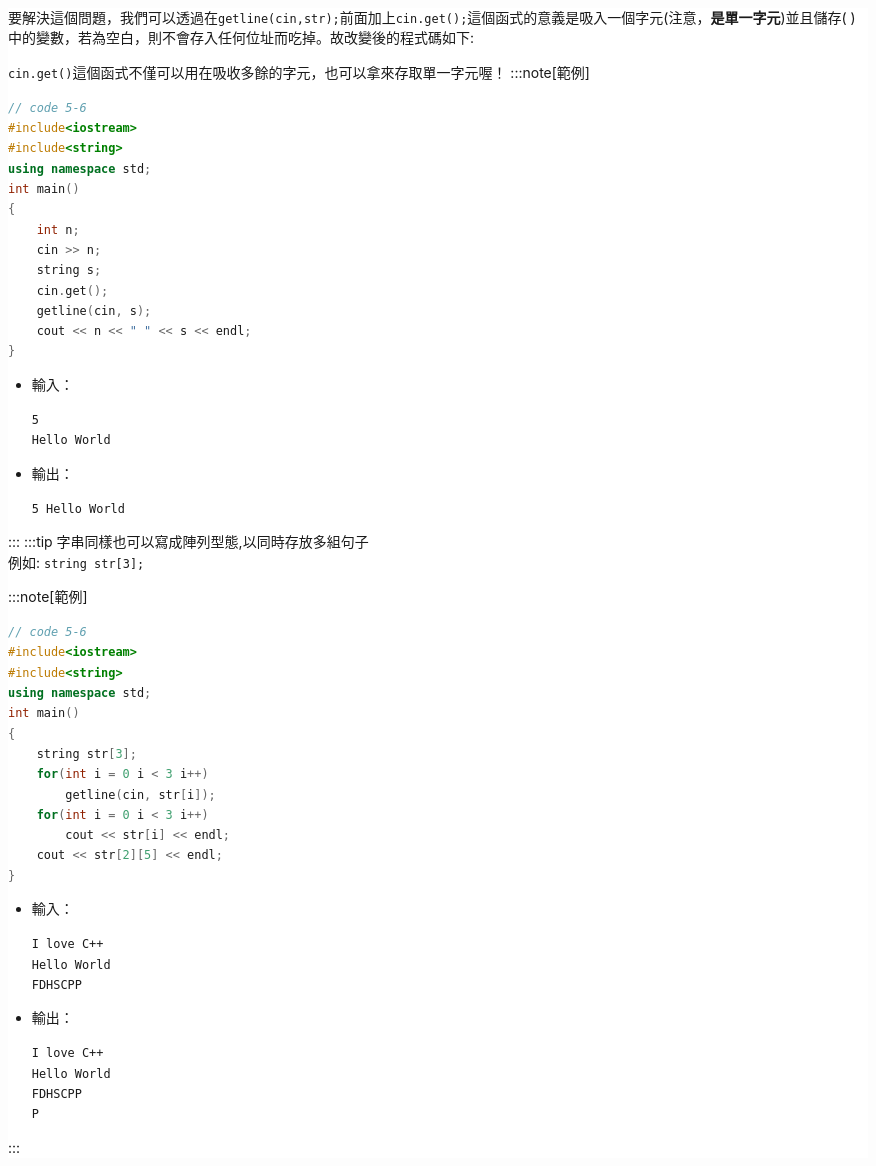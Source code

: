 要解決這個問題，我們可以透過在`getline(cin,str);`前面加上`cin.get();`這個函式的意義是吸入一個字元(注意，**是單一字元**)並且儲存( )中的變數，若為空白，則不會存入任何位址而吃掉。故改變後的程式碼如下:

`cin.get()`這個函式不僅可以用在吸收多餘的字元，也可以拿來存取單一字元喔！
:::note[範例]
```cpp
// code 5-6
#include<iostream>
#include<string>
using namespace std;
int main()
{
    int n;
    cin >> n;
    string s;
    cin.get();
    getline(cin, s);
    cout << n << " " << s << endl;
}
```
- 輸入：
    ```
    5
    Hello World
    ```
- 輸出：
    ```
    5 Hello World
    ```
::: 
:::tip
字串同樣也可以寫成陣列型態,以同時存放多組句子  
例如: `string str[3];`  

:::note[範例]
```cpp
// code 5-6
#include<iostream>
#include<string>
using namespace std;
int main()
{
    string str[3];
    for(int i = 0 i < 3 i++)
        getline(cin, str[i]);
    for(int i = 0 i < 3 i++)
        cout << str[i] << endl;
    cout << str[2][5] << endl;
}
```
- 輸入：
    ```
    I love C++
    Hello World
    FDHSCPP
    ```
- 輸出：
    ```
    I love C++
    Hello World
    FDHSCPP
    P
    ```
:::
